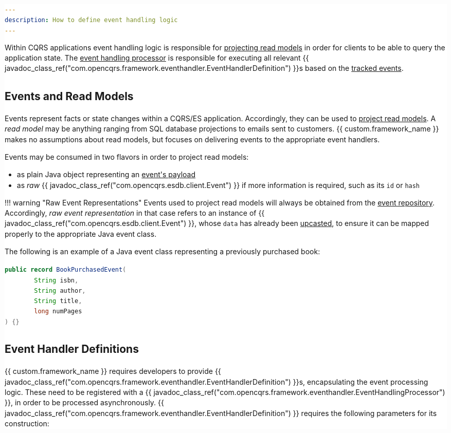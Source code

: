 ```yaml
---
description: How to define event handling logic
---
```


Within CQRS applications event handling logic is responsible for 
[projecting read models](../../../concepts/event_sourcing/index.md#projecting-a-read-model)
in order for clients to be able to query the application state. The [event handling processor](../../core_components/event_handling_processor/index.md)
is responsible for executing all relevant {{ javadoc_class_ref("com.opencqrs.framework.eventhandler.EventHandlerDefinition") }}s
based on the [tracked events](../../events/index.md).

## Events and Read Models

Events represent facts or state changes within a CQRS/ES application. Accordingly, they can be used to
[project read models](../../../concepts/event_sourcing/index.md#projecting-a-read-model). A _read model_ may be anything
ranging from SQL database projections to emails sent to customers. {{ custom.framework_name }} makes no assumptions
about read models, but focuses on delivering events to the appropriate event handlers.

Events may be consumed in two flavors in order to project read models:

- as plain Java object representing an [event's payload](../../events/index.md#event-payload-and-metadata)
- as _raw_ {{ javadoc_class_ref("com.opencqrs.esdb.client.Event") }} if more information is required, such as its `id` or `hash`

!!! warning "Raw Event Representations"
    Events used to project read models will always be obtained from the [event repository](../../core_components/event_repository/index.md).
    Accordingly, _raw event representation_ in that case refers to an instance of {{ javadoc_class_ref("com.opencqrs.esdb.client.Event") }}, whose
    `data` has already been [upcasted](../../../concepts/upcasting/index.md), to ensure it can be mapped properly to the appropriate Java event class.

The following is an example of a Java event class representing a previously purchased book:

```java
public record BookPurchasedEvent(
        String isbn, 
        String author, 
        String title, 
        long numPages
) {}
```

## Event Handler Definitions

{{ custom.framework_name }} requires developers to provide {{ javadoc_class_ref("com.opencqrs.framework.eventhandler.EventHandlerDefinition") }}s,
encapsulating the event processing logic. These need to be registered with a {{ javadoc_class_ref("com.opencqrs.framework.eventhandler.EventHandlingProcessor") }},
in order to be processed asynchronously. {{ javadoc_class_ref("com.opencqrs.framework.eventhandler.EventHandlerDefinition") }} requires 
the following parameters for its construction:
